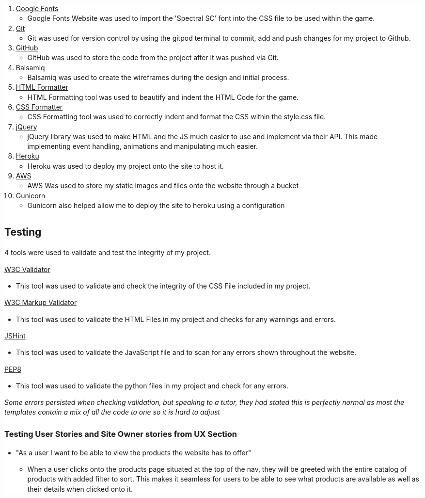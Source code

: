  1. [Google Fonts](https://fonts.google.com)
    - Google Fonts Website was used to import the 'Spectral SC' font into the CSS file to be used within
        the game.
2.  [Git](https://git-scm.com/)
    - Git was used for version control by using the gitpod terminal to commit, add and push changes for my project to Github.
3.  [GitHub](https://github.com)
    - GitHub was used to store the code from the project after it was pushed via Git.
4.  [Balsamiq](https://balsamiq.com/)
    - Balsamiq was used to create the wireframes during the design and initial process.
5.  [HTML Formatter](https://www.freeformatter.com/html-formatter.html)
    - HTML Formatting tool was used to beautify and indent the HTML Code for the game.
6.  [CSS Formatter](https://www.freeformatter.com/css-beautifier.html)
    - CSS Formatting tool was used to correctly indent and format the CSS within the style.css file.
7.  [jQuery](https://jquery.com/)
    - jQuery library was used to make HTML and the JS much easier to use and implement via their API.
        This made implementing event handling, animations and manipulating much easier.
8.  [Heroku](https://signup.heroku.com/)
    - Heroku was used to deploy my project onto the site to host it.
9.  [AWS](https://aws.amazon.com/)
     - AWS Was used to store my static images and files onto the website through a bucket
10. [Gunicorn](https://gunicorn.org/)
    - Gunicorn also helped allow me to deploy the site to heroku using a configuration

## Testing <a name="testing"></a>

4 tools were used to validate and test the integrity of my project.

[W3C Validator](https://jigsaw.w3.org/css-validator/#validate_by_input)
- This tool was used to validate and check the integrity of the CSS File included in my project.

[W3C Markup Validator](https://validator.w3.org/#validate_by_input)
- This tool was used to validate the HTML Files in my project and checks for any warnings and errors.

[JSHint](https://jshint.com/)
- This tool was used to validate the JavaScript file and to scan for any errors shown throughout the website.

[PEP8](http://pep8online.com/)
- This tool was used to validate the python files in my project and check for any errors.

*Some errors persisted when checking validation, but speaking to a tutor, they had stated this is perfectly normal as most the templates contain a mix of all the code to one so it is hard to adjust*

### Testing User Stories and Site Owner stories from UX Section

- "As a user I want to be able to view the products the website has to offer"

    - When a user clicks onto the products page situated at the top of the nav, they will be greeted with the entire catalog of products with added filter to sort. This makes it seamless for users to be able to see what products are available as well as their details when clicked onto it.
